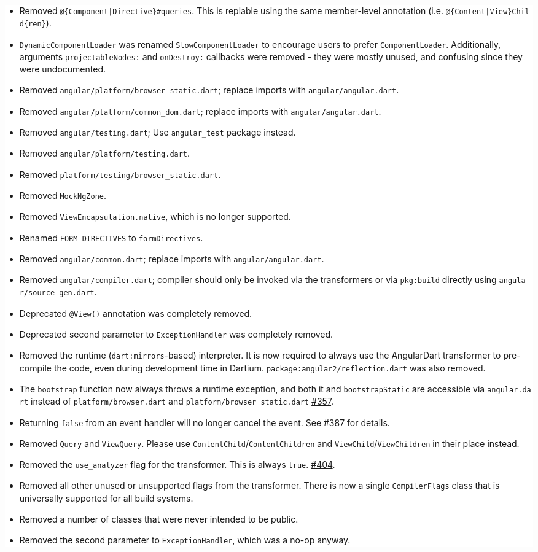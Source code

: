 - Removed `@{Component|Directive}#queries`. This is replable using the same
    member-level annotation (i.e. `@{Content|View}Child{ren}`).

- `DynamicComponentLoader` was renamed `SlowComponentLoader` to encourage
    users to prefer `ComponentLoader`. Additionally, arguments
    `projectableNodes:` and `onDestroy:` callbacks were removed - they were
    mostly unused, and confusing since they were undocumented.

- Removed `angular/platform/browser_static.dart`; replace imports with
    `angular/angular.dart`.

- Removed `angular/platform/common_dom.dart`; replace imports with
    `angular/angular.dart`.

- Removed `angular/testing.dart`; Use `angular_test` package instead.

- Removed `angular/platform/testing.dart`.

- Removed `platform/testing/browser_static.dart`.

- Removed `MockNgZone`.

- Removed `ViewEncapsulation.native`, which is no longer supported.

- Renamed `FORM_DIRECTIVES` to `formDirectives`.

- Removed `angular/common.dart`; replace imports with `angular/angular.dart`.

- Removed `angular/compiler.dart`; compiler should only be invoked via the
    transformers or via `pkg:build` directly using `angular/source_gen.dart`.

- Deprecated `@View()` annotation was completely removed.

- Deprecated second parameter to `ExceptionHandler` was completely removed.

- Removed the runtime (`dart:mirrors`-based) interpreter. It is now required
    to always use the AngularDart transformer to pre-compile the code, even
    during development time in Dartium. `package:angular2/reflection.dart` was
    also removed.

- The `bootstrap` function now always throws a runtime exception, and both it
    and `bootstrapStatic` are accessible via `angular.dart` instead of
    `platform/browser.dart` and `platform/browser_static.dart`
    [#357](https://github.com/angulardart/angular/issues/357).

- Returning `false` from an event handler will no longer cancel the event. See
    [#387](https://github.com/angulardart/angular/issues/387) for details.

- Removed `Query` and `ViewQuery`. Please use `ContentChild`/`ContentChildren`
    and `ViewChild`/`ViewChildren` in their place instead.

- Removed the `use_analyzer` flag for the transformer. This is always `true`.
    [#404](https://github.com/angulardart/angular/issues/404).

- Removed all other unused or unsupported flags from the transformer. There is
    now a single `CompilerFlags` class that is universally supported for all
    build systems.

- Removed a number of classes that were never intended to be public.

- Removed the second parameter to `ExceptionHandler`, which was a no-op
    anyway.
